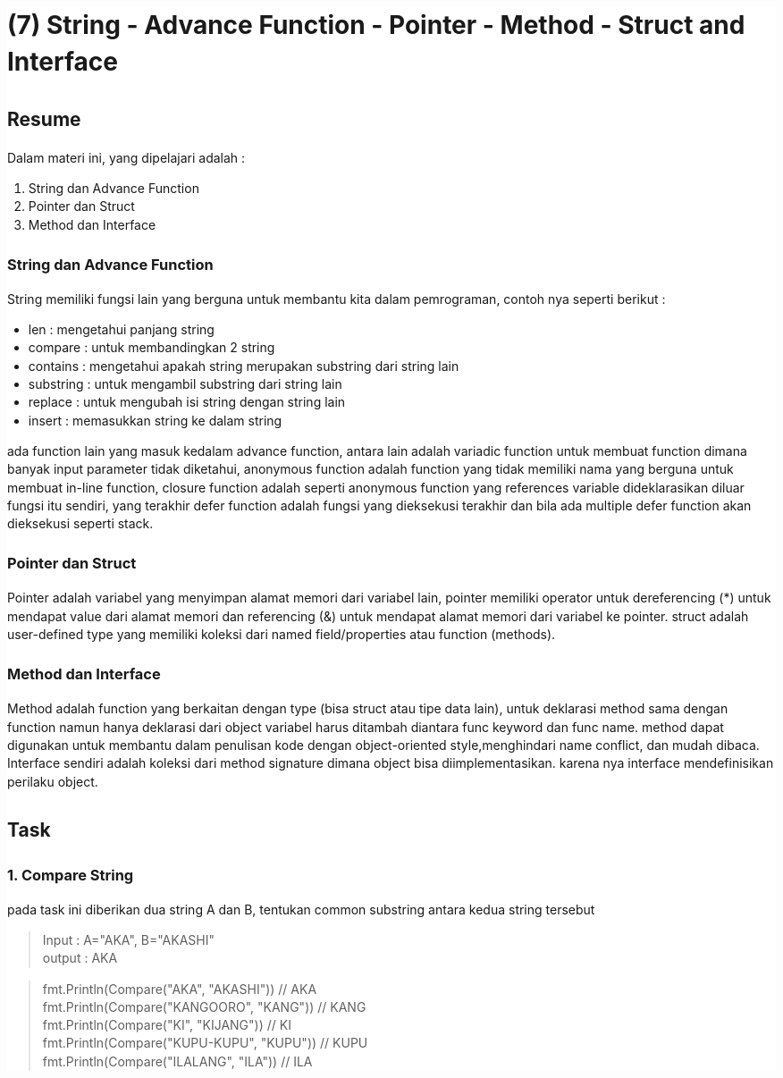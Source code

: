 # (7) String - Advance Function - Pointer - Method - Struct and Interface

## Resume
Dalam materi ini, yang dipelajari adalah :
1. String dan Advance Function
2. Pointer dan Struct
3. Method dan Interface

### String dan Advance Function
String memiliki fungsi lain yang berguna untuk membantu kita dalam pemrograman, contoh nya seperti berikut :  
- len : mengetahui panjang string  
- compare : untuk membandingkan 2 string  
- contains : mengetahui apakah string merupakan substring dari string lain  
- substring : untuk mengambil substring dari string lain  
- replace : untuk mengubah isi string dengan string lain  
- insert : memasukkan string ke dalam string

ada function lain yang masuk kedalam advance function, antara lain adalah variadic function untuk membuat function dimana banyak input parameter tidak diketahui, anonymous function adalah function yang tidak memiliki nama yang berguna untuk membuat in-line function, closure function adalah seperti anonymous function yang references variable dideklarasikan diluar fungsi itu sendiri, yang terakhir defer function adalah fungsi yang dieksekusi terakhir dan bila ada multiple defer function akan dieksekusi seperti stack.

### Pointer dan Struct
Pointer adalah variabel yang menyimpan alamat memori dari variabel lain, pointer memiliki operator untuk dereferencing (*) untuk mendapat value dari alamat memori dan referencing (&) untuk mendapat alamat memori dari variabel ke pointer. struct adalah user-defined type yang memiliki koleksi dari named field/properties atau function (methods).

### Method dan Interface
Method adalah function yang berkaitan dengan type (bisa struct atau tipe data lain), untuk deklarasi method sama dengan function namun hanya deklarasi dari object variabel harus ditambah diantara func keyword dan func name. method dapat digunakan untuk membantu dalam penulisan kode dengan object-oriented style,menghindari name conflict, dan mudah dibaca. Interface sendiri adalah koleksi dari method signature dimana object bisa diimplementasikan. karena nya interface mendefinisikan perilaku object.

## Task
### 1. Compare String
pada task ini diberikan dua string A dan B, tentukan common substring antara kedua string tersebut
>Input : A="AKA", B="AKASHI"  
output : AKA

>fmt.Println(Compare("AKA", "AKASHI")) // AKA  
fmt.Println(Compare("KANGOORO", "KANG")) // KANG  
fmt.Println(Compare("KI", "KIJANG")) // KI  
fmt.Println(Compare("KUPU-KUPU", "KUPU")) // KUPU  
fmt.Println(Compare("ILALANG", "ILA")) // ILA  
